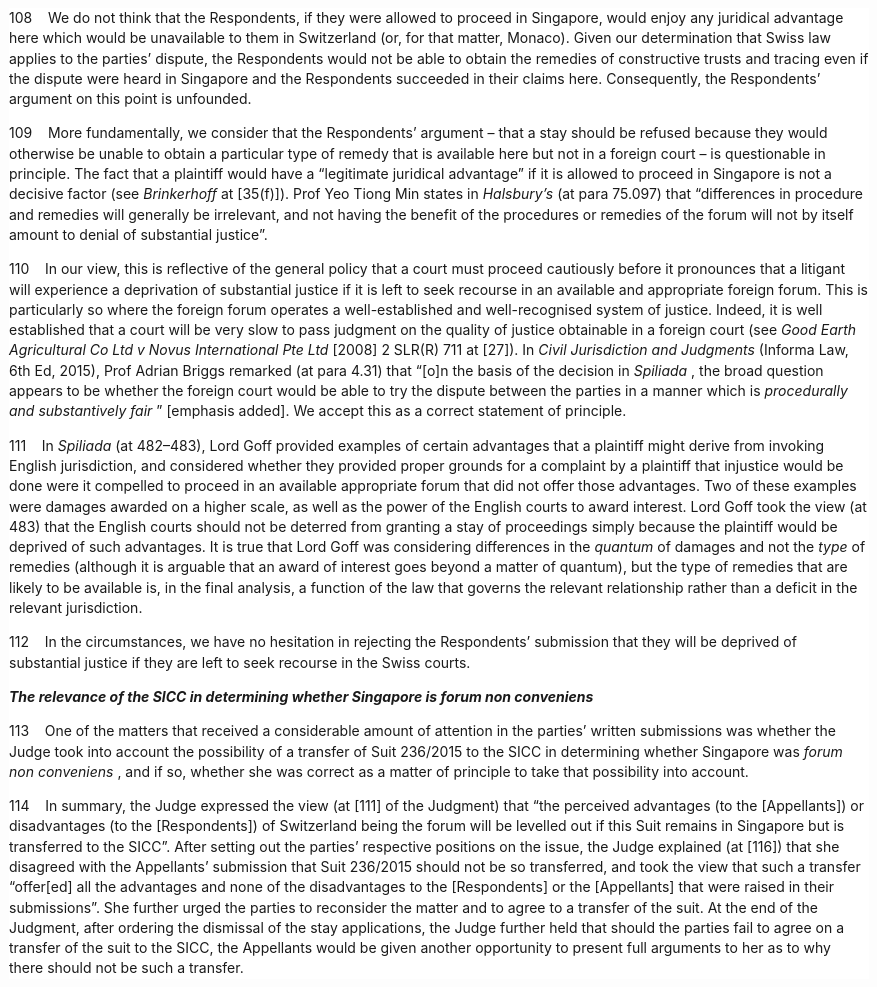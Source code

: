 108    We do not think that the Respondents, if they were allowed to proceed in Singapore, would enjoy any juridical advantage here which would be unavailable to them in Switzerland (or, for that matter, Monaco). Given our determination that Swiss law applies to the parties’ dispute, the Respondents would not be able to obtain the remedies of constructive trusts and tracing even if the dispute were heard in Singapore and the Respondents succeeded in their claims here. Consequently, the Respondents’ argument on this point is unfounded. 

109    More fundamentally, we consider that the Respondents’ argument – that a stay should be refused because they would otherwise be unable to obtain a particular type of remedy that is available here but not in a foreign court – is questionable in principle. The fact that a plaintiff would have a “legitimate juridical advantage” if it is allowed to proceed in Singapore is not a decisive factor (see _Brinkerhoff_ at [35(f)]). Prof Yeo Tiong Min states in _Halsbury’s_ (at para 75.097) that “differences in procedure and remedies will generally be irrelevant, and not having the benefit of the procedures or remedies of the forum will not by itself amount to denial of substantial justice”. 

110    In our view, this is reflective of the general policy that a court must proceed cautiously before it pronounces that a litigant will experience a deprivation of substantial justice if it is left to seek recourse in an available and appropriate foreign forum. This is particularly so where the foreign forum operates a well-established and well-recognised system of justice. Indeed, it is well established that a court will be very slow to pass judgment on the quality of justice obtainable in a foreign court (see _Good Earth Agricultural Co Ltd v Novus International Pte Ltd_ <span class="citation">[2008] 2 SLR(R) 711</span> at [27]). In _Civil Jurisdiction and Judgments_ (Informa Law, 6th Ed, 2015), Prof Adrian Briggs remarked (at para 4.31) that “[o]n the basis of the decision in _Spiliada_ , the broad question appears to be whether the foreign court would be able to try the dispute between the parties in a manner which is _procedurally and substantively fair_ ” [emphasis added]. We accept this as a correct statement of principle. 

111    In _Spiliada_ (at 482–483), Lord Goff provided examples of certain advantages that a plaintiff might derive from invoking English jurisdiction, and considered whether they provided proper grounds for a complaint by a plaintiff that injustice would be done were it compelled to proceed in an available appropriate forum that did not offer those advantages. Two of these examples were damages awarded on a higher scale, as well as the power of the English courts to award interest. Lord Goff took the view (at 483) that the English courts should not be deterred from granting a stay of proceedings simply because the plaintiff would be deprived of such advantages. It is true that Lord Goff was considering differences in the _quantum_ of damages and not the _type_ of remedies (although it is arguable that an award of interest goes beyond a matter of quantum), but the type of remedies that are likely to be available is, in the final analysis, a function of the law that governs the relevant relationship rather than a deficit in the relevant jurisdiction. 

112    In the circumstances, we have no hesitation in rejecting the Respondents’ submission that they will be deprived of substantial justice if they are left to seek recourse in the Swiss courts. 

**_The relevance of the SICC in determining whether Singapore is forum non conveniens_** 


113    One of the matters that received a considerable amount of attention in the parties’ written submissions was whether the Judge took into account the possibility of a transfer of Suit 236/2015 to the SICC in determining whether Singapore was _forum non conveniens_ , and if so, whether she was correct as a matter of principle to take that possibility into account. 

114    In summary, the Judge expressed the view (at [111] of the Judgment) that “the perceived advantages (to the [Appellants]) or disadvantages (to the [Respondents]) of Switzerland being the forum will be levelled out if this Suit remains in Singapore but is transferred to the SICC”. After setting out the parties’ respective positions on the issue, the Judge explained (at [116]) that she disagreed with the Appellants’ submission that Suit 236/2015 should not be so transferred, and took the view that such a transfer “offer[ed] all the advantages and none of the disadvantages to the [Respondents] or the [Appellants] that were raised in their submissions”. She further urged the parties to reconsider the matter and to agree to a transfer of the suit. At the end of the Judgment, after ordering the dismissal of the stay applications, the Judge further held that should the parties fail to agree on a transfer of the suit to the SICC, the Appellants would be given another opportunity to present full arguments to her as to why there should not be such a transfer. 
